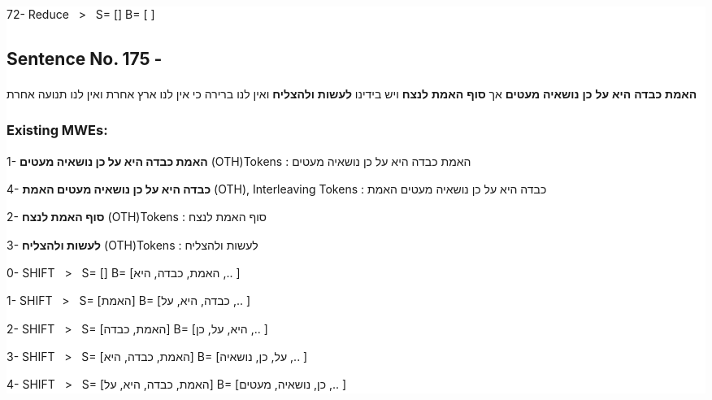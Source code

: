 

72- Reduce&nbsp;&nbsp;&nbsp;>&nbsp;&nbsp;&nbsp;S= []   B= [ ]

## Sentence No. 175 - 
**האמת** **כבדה** **היא** **על** **כן** **נושאיה** **מעטים** אך **סוף** **האמת** **לנצח** ויש בידינו **לעשות** **ולהצליח** ואין לנו ברירה כי אין לנו ארץ אחרת ואין לנו תנועה אחרת 
### Existing MWEs: 
1- **האמת כבדה היא על כן נושאיה מעטים** (OTH)Tokens : 
האמת
כבדה
היא
על
כן
נושאיה
מעטים


4- **כבדה היא על כן נושאיה מעטים האמת** (OTH), Interleaving Tokens : 
כבדה
היא
על
כן
נושאיה
מעטים
האמת


2- **סוף האמת לנצח** (OTH)Tokens : 
סוף
האמת
לנצח


3- **לעשות ולהצליח** (OTH)Tokens : 
לעשות
ולהצליח





0- SHIFT&nbsp;&nbsp;&nbsp;>&nbsp;&nbsp;&nbsp;S= []   B= [האמת, כבדה, היא ,.. ]



1- SHIFT&nbsp;&nbsp;&nbsp;>&nbsp;&nbsp;&nbsp;S= [האמת]   B= [כבדה, היא, על ,.. ]



2- SHIFT&nbsp;&nbsp;&nbsp;>&nbsp;&nbsp;&nbsp;S= [האמת, כבדה]   B= [היא, על, כן ,.. ]



3- SHIFT&nbsp;&nbsp;&nbsp;>&nbsp;&nbsp;&nbsp;S= [האמת, כבדה, היא]   B= [על, כן, נושאיה ,.. ]



4- SHIFT&nbsp;&nbsp;&nbsp;>&nbsp;&nbsp;&nbsp;S= [האמת, כבדה, היא, על]   B= [כן, נושאיה, מעטים ,.. ]


